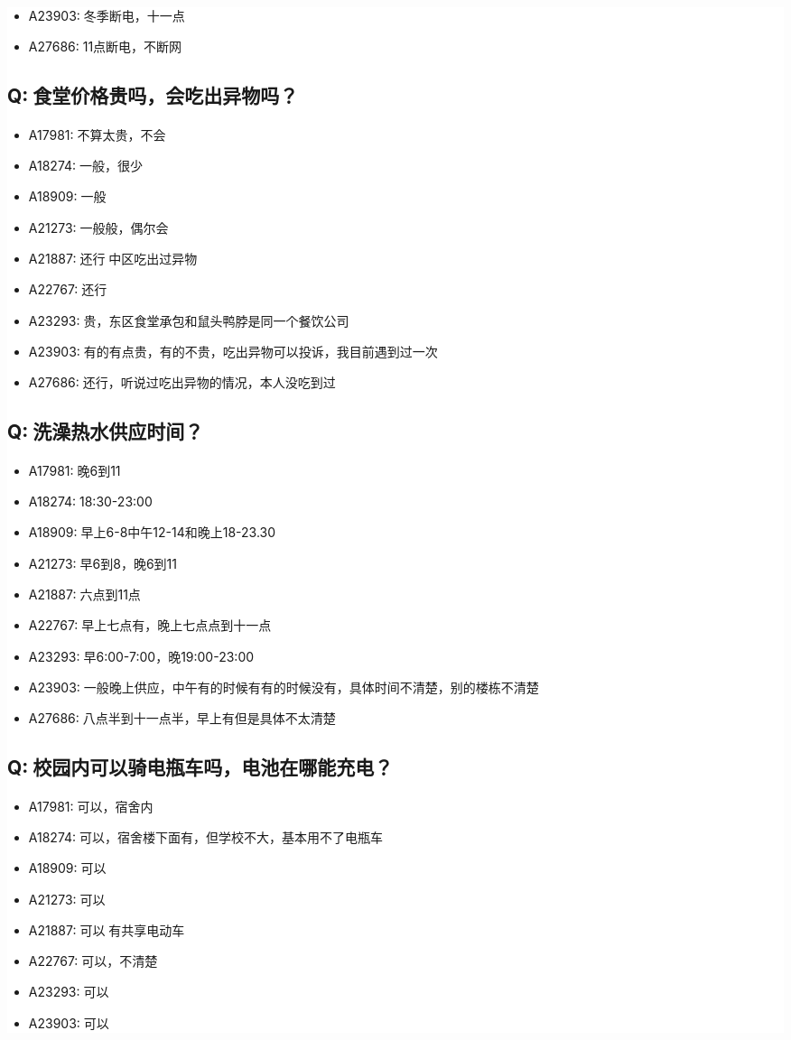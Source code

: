 - A23903: 冬季断电，十一点

- A27686: 11点断电，不断网

## Q: 食堂价格贵吗，会吃出异物吗？

- A17981: 不算太贵，不会

- A18274: 一般，很少

- A18909: 一般

- A21273: 一般般，偶尔会

- A21887: 还行  中区吃出过异物

- A22767: 还行

- A23293: 贵，东区食堂承包和鼠头鸭脖是同一个餐饮公司

- A23903: 有的有点贵，有的不贵，吃出异物可以投诉，我目前遇到过一次

- A27686: 还行，听说过吃出异物的情况，本人没吃到过

## Q: 洗澡热水供应时间？

- A17981: 晚6到11

- A18274: 18:30-23:00

- A18909: 早上6-8中午12-14和晚上18-23.30

- A21273: 早6到8，晚6到11

- A21887: 六点到11点

- A22767: 早上七点有，晚上七点点到十一点

- A23293: 早6:00-7:00，晚19:00-23:00

- A23903: 一般晚上供应，中午有的时候有有的时候没有，具体时间不清楚，别的楼栋不清楚

- A27686: 八点半到十一点半，早上有但是具体不太清楚

## Q: 校园内可以骑电瓶车吗，电池在哪能充电？

- A17981: 可以，宿舍内

- A18274: 可以，宿舍楼下面有，但学校不大，基本用不了电瓶车

- A18909: 可以

- A21273: 可以

- A21887: 可以 有共享电动车

- A22767: 可以，不清楚

- A23293: 可以

- A23903: 可以
